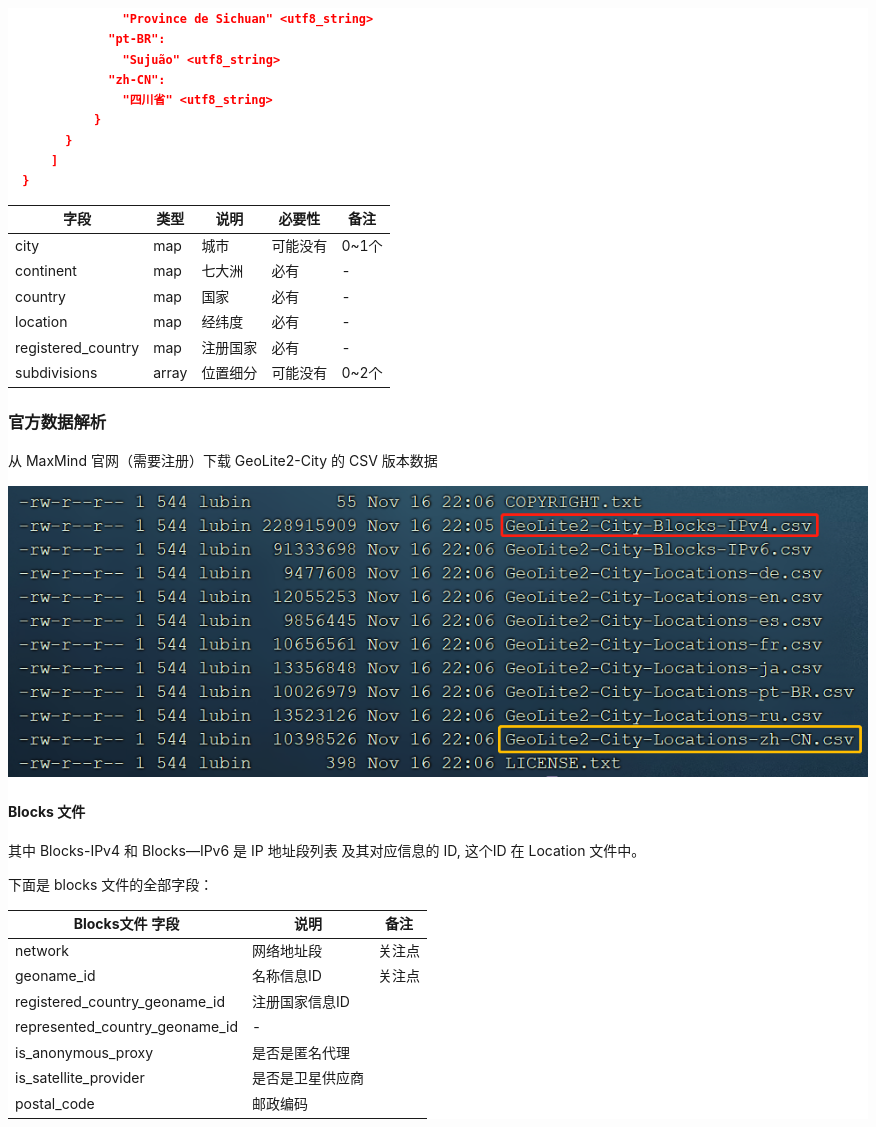 ```json
                "Province de Sichuan" <utf8_string>
              "pt-BR": 
                "Sujuão" <utf8_string>
              "zh-CN": 
                "四川省" <utf8_string>
            }
        }
      ]
  }
```

| 字段                 | 类型    | 说明   | 必要性  | 备注   |
| ------------------ | ----- | ---- | ---- | ---- |
| city               | map   | 城市   | 可能没有 | 0~1个 |
| continent          | map   | 七大洲  | 必有   | -    |
| country            | map   | 国家   | 必有   | -    |
| location           | map   | 经纬度  | 必有   | -    |
| registered_country | map   | 注册国家 | 必有   | -    |
| subdivisions       | array | 位置细分 | 可能没有 | 0~2个 |

### 官方数据解析

从 MaxMind 官网（需要注册）下载 GeoLite2-City 的 CSV 版本数据

![city-csv-file-list](images/city-csv-list.png)

#### Blocks 文件

其中 Blocks-IPv4 和 Blocks—IPv6 是 IP 地址段列表 及其对应信息的 ID, 这个ID 在 Location 文件中。

下面是 blocks 文件的全部字段：

| Blocks文件 字段                    | 说明       | 备注  |
| ------------------------------ | -------- | --- |
| network                        | 网络地址段    | 关注点 |
| geoname_id                     | 名称信息ID   | 关注点 |
| registered_country_geoname_id  | 注册国家信息ID |     |
| represented_country_geoname_id | -        |     |
| is_anonymous_proxy             | 是否是匿名代理  |     |
| is_satellite_provider          | 是否是卫星供应商 |     |
| postal_code                    | 邮政编码     |     |